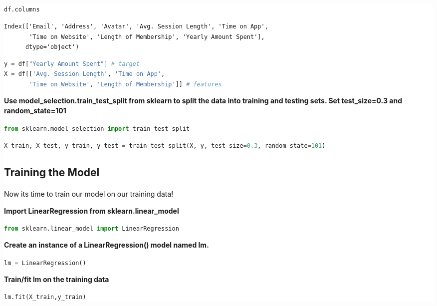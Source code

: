 ```python
df.columns
```




    Index(['Email', 'Address', 'Avatar', 'Avg. Session Length', 'Time on App',
           'Time on Website', 'Length of Membership', 'Yearly Amount Spent'],
          dtype='object')




```python
y = df["Yearly Amount Spent"] # target
X = df[['Avg. Session Length', 'Time on App',
       'Time on Website', 'Length of Membership']] # features
```

**Use model_selection.train_test_split from sklearn to split the data into training and testing sets. Set test_size=0.3 and random_state=101**


```python
from sklearn.model_selection import train_test_split
```


```python
X_train, X_test, y_train, y_test = train_test_split(X, y, test_size=0.3, random_state=101)
```

## Training the Model

Now its time to train our model on our training data!

**Import LinearRegression from sklearn.linear_model**


```python
from sklearn.linear_model import LinearRegression
```

**Create an instance of a LinearRegression() model named lm.**


```python
lm = LinearRegression()
```

**Train/fit lm on the training data**


```python
lm.fit(X_train,y_train)
```



